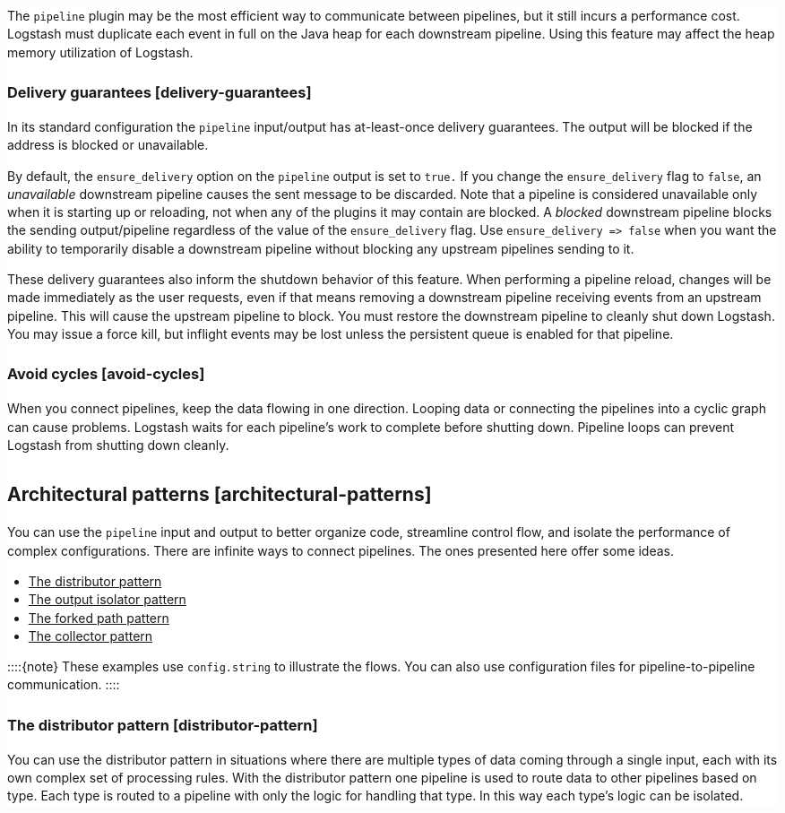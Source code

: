 The `pipeline` plugin may be the most efficient way to communicate between pipelines, but it still incurs a performance cost. Logstash must duplicate each event in full on the Java heap for each downstream pipeline. Using this feature may affect the heap memory utilization of Logstash.


### Delivery guarantees [delivery-guarantees]

In its standard configuration the `pipeline` input/output has at-least-once delivery guarantees. The output will be blocked if the address is blocked or unavailable.

By default, the `ensure_delivery` option on the `pipeline` output is set to `true.` If you change the `ensure_delivery` flag to `false`, an *unavailable* downstream pipeline causes the sent message to be discarded. Note that a pipeline is considered unavailable only when it is starting up or reloading, not when any of the plugins it may contain are blocked. A *blocked* downstream pipeline blocks the sending output/pipeline regardless of the value of the `ensure_delivery` flag. Use `ensure_delivery => false` when you want the ability to temporarily disable a downstream pipeline without blocking any upstream pipelines sending to it.

These delivery guarantees also inform the shutdown behavior of this feature. When performing a pipeline reload, changes will be made immediately as the user requests, even if that means removing a downstream pipeline receiving events from an upstream pipeline. This will cause the upstream pipeline to block. You must restore the downstream pipeline to cleanly shut down Logstash. You may issue a force kill, but inflight events may be lost unless the persistent queue is enabled for that pipeline.


### Avoid cycles [avoid-cycles]

When you connect pipelines, keep the data flowing in one direction. Looping data or connecting the pipelines into a cyclic graph can cause problems. Logstash waits for each pipeline’s work to complete before shutting down. Pipeline loops can prevent Logstash from shutting down cleanly.



## Architectural patterns [architectural-patterns]

You can use the `pipeline` input and output to better organize code, streamline control flow, and isolate the performance of complex configurations. There are infinite ways to connect pipelines. The ones presented here offer some ideas.

* [The distributor pattern](#distributor-pattern)
* [The output isolator pattern](#output-isolator-pattern)
* [The forked path pattern](#forked-path-pattern)
* [The collector pattern](#collector-pattern)

::::{note}
These examples use `config.string` to illustrate the flows. You can also use configuration files for pipeline-to-pipeline communication.
::::


### The distributor pattern [distributor-pattern]

You can use the distributor pattern in situations where there are multiple types of data coming through a single input, each with its own complex set of processing rules. With the distributor pattern one pipeline is used to route data to other pipelines based on type. Each type is routed to a pipeline with only the logic for handling that type. In this way each type’s logic can be isolated.
